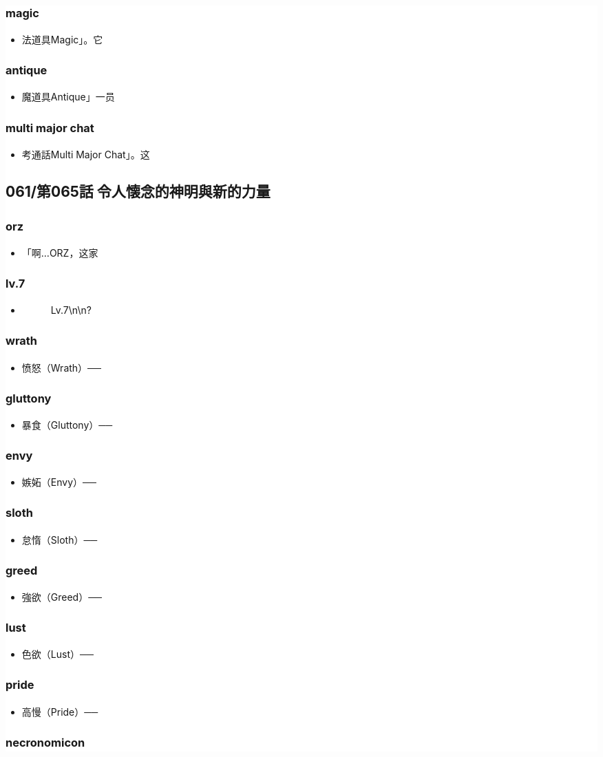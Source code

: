 ### magic

- 法道具Magic」。它

### antique

- 魔道具Antique」一员

### multi major chat

- 考通話Multi Major Chat」。这


## 061/第065話 令人懐念的神明與新的力量

### orz

- 「啊…ORZ，这家

### lv.7

- 　　　Lv.7\n\n?

### wrath

- 愤怒（Wrath）──

### gluttony

- 暴食（Gluttony）──

### envy

- 嫉妬（Envy）──

### sloth

- 怠惰（Sloth）──

### greed

- 強欲（Greed）──

### lust

- 色欲（Lust）──

### pride

- 高慢（Pride）──

### necronomicon
